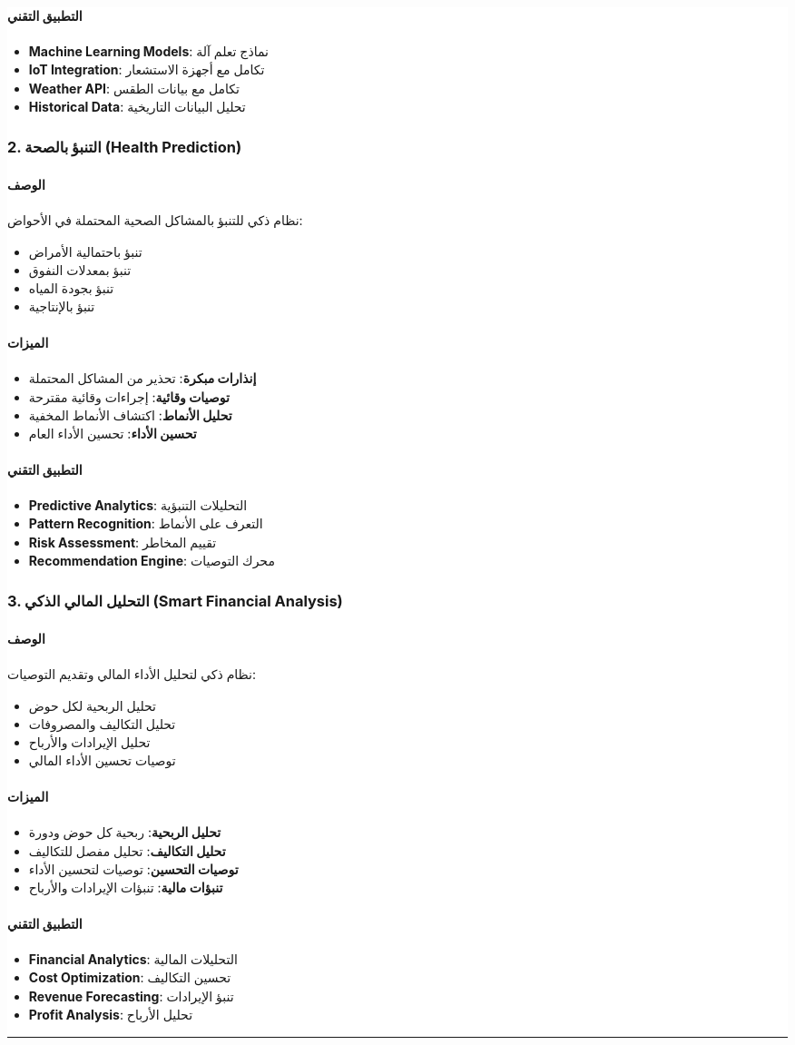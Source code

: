 #### التطبيق التقني

- **Machine Learning Models**: نماذج تعلم آلة
- **IoT Integration**: تكامل مع أجهزة الاستشعار
- **Weather API**: تكامل مع بيانات الطقس
- **Historical Data**: تحليل البيانات التاريخية

### 2. التنبؤ بالصحة (Health Prediction)

#### الوصف

نظام ذكي للتنبؤ بالمشاكل الصحية المحتملة في الأحواض:
- تنبؤ باحتمالية الأمراض
- تنبؤ بمعدلات النفوق
- تنبؤ بجودة المياه
- تنبؤ بالإنتاجية

#### الميزات

- **إنذارات مبكرة**: تحذير من المشاكل المحتملة
- **توصيات وقائية**: إجراءات وقائية مقترحة
- **تحليل الأنماط**: اكتشاف الأنماط المخفية
- **تحسين الأداء**: تحسين الأداء العام

#### التطبيق التقني

- **Predictive Analytics**: التحليلات التنبؤية
- **Pattern Recognition**: التعرف على الأنماط
- **Risk Assessment**: تقييم المخاطر
- **Recommendation Engine**: محرك التوصيات

### 3. التحليل المالي الذكي (Smart Financial Analysis)

#### الوصف

نظام ذكي لتحليل الأداء المالي وتقديم التوصيات:
- تحليل الربحية لكل حوض
- تحليل التكاليف والمصروفات
- تحليل الإيرادات والأرباح
- توصيات تحسين الأداء المالي

#### الميزات

- **تحليل الربحية**: ربحية كل حوض ودورة
- **تحليل التكاليف**: تحليل مفصل للتكاليف
- **توصيات التحسين**: توصيات لتحسين الأداء
- **تنبؤات مالية**: تنبؤات الإيرادات والأرباح

#### التطبيق التقني

- **Financial Analytics**: التحليلات المالية
- **Cost Optimization**: تحسين التكاليف
- **Revenue Forecasting**: تنبؤ الإيرادات
- **Profit Analysis**: تحليل الأرباح

---